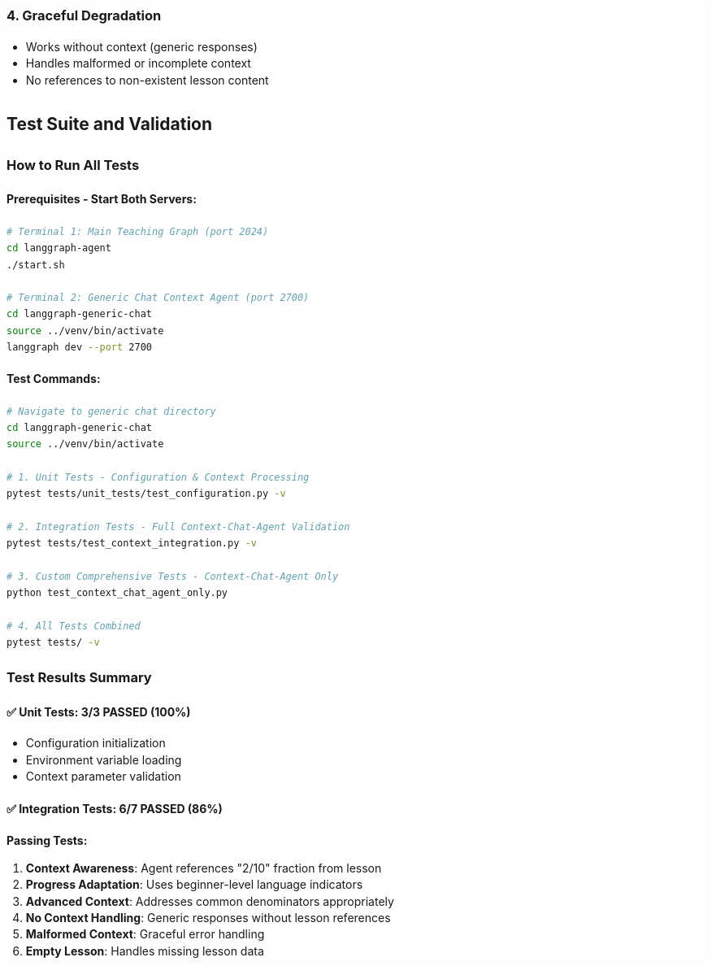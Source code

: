 ### 4. Graceful Degradation
- Works without context (generic responses)
- Handles malformed or incomplete context
- No references to non-existent lesson content

## Test Suite and Validation

### How to Run All Tests

#### Prerequisites - Start Both Servers:
```bash
# Terminal 1: Main Teaching Graph (port 2024)
cd langgraph-agent
./start.sh

# Terminal 2: Generic Chat Context Agent (port 2700)
cd langgraph-generic-chat
source ../venv/bin/activate
langgraph dev --port 2700
```

#### Test Commands:
```bash
# Navigate to generic chat directory
cd langgraph-generic-chat
source ../venv/bin/activate

# 1. Unit Tests - Configuration & Context Processing
pytest tests/unit_tests/test_configuration.py -v

# 2. Integration Tests - Full Context-Chat-Agent Validation
pytest tests/test_context_integration.py -v

# 3. Custom Comprehensive Tests - Context-Chat-Agent Only
python test_context_chat_agent_only.py

# 4. All Tests Combined
pytest tests/ -v
```

### Test Results Summary

#### ✅ Unit Tests: 3/3 PASSED (100%)
- Configuration initialization
- Environment variable loading
- Context parameter validation

#### ✅ Integration Tests: 6/7 PASSED (86%)
**Passing Tests:**
1. **Context Awareness**: Agent references "2/10" fraction from lesson
2. **Progress Adaptation**: Uses beginner-level language indicators
3. **Advanced Context**: Addresses common denominators appropriately
4. **No Context Handling**: Generic responses without lesson references
5. **Malformed Context**: Graceful error handling
6. **Empty Lesson**: Handles missing lesson data
